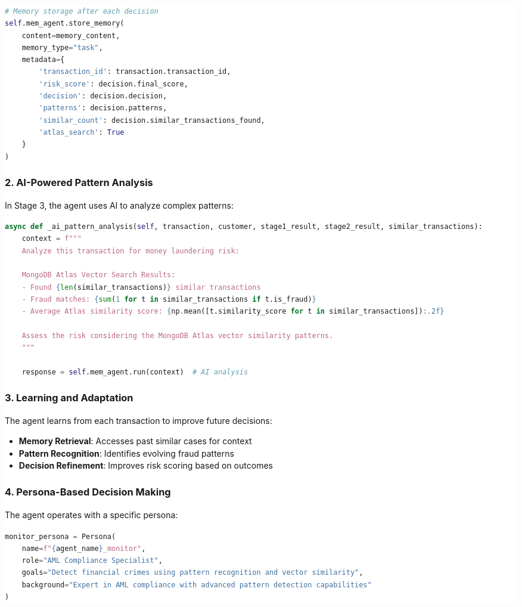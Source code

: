 ```python
# Memory storage after each decision
self.mem_agent.store_memory(
    content=memory_content,
    memory_type="task",
    metadata={
        'transaction_id': transaction.transaction_id,
        'risk_score': decision.final_score,
        'decision': decision.decision,
        'patterns': decision.patterns,
        'similar_count': decision.similar_transactions_found,
        'atlas_search': True
    }
)
```

### 2. **AI-Powered Pattern Analysis**

In Stage 3, the agent uses AI to analyze complex patterns:

```python
async def _ai_pattern_analysis(self, transaction, customer, stage1_result, stage2_result, similar_transactions):
    context = f"""
    Analyze this transaction for money laundering risk:
    
    MongoDB Atlas Vector Search Results:
    - Found {len(similar_transactions)} similar transactions
    - Fraud matches: {sum(1 for t in similar_transactions if t.is_fraud)}
    - Average Atlas similarity score: {np.mean([t.similarity_score for t in similar_transactions]):.2f}
    
    Assess the risk considering the MongoDB Atlas vector similarity patterns.
    """
    
    response = self.mem_agent.run(context)  # AI analysis
```

### 3. **Learning and Adaptation**

The agent learns from each transaction to improve future decisions:

- **Memory Retrieval**: Accesses past similar cases for context
- **Pattern Recognition**: Identifies evolving fraud patterns
- **Decision Refinement**: Improves risk scoring based on outcomes

### 4. **Persona-Based Decision Making**

The agent operates with a specific persona:

```python
monitor_persona = Persona(
    name=f"{agent_name}_monitor",
    role="AML Compliance Specialist",
    goals="Detect financial crimes using pattern recognition and vector similarity",
    background="Expert in AML compliance with advanced pattern detection capabilities"
)
```
